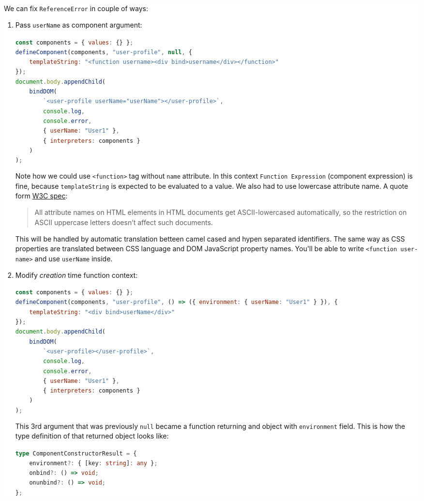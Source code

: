 We can fix `ReferenceError` in couple of ways:

1. Pass `userName` as component argument:

    ```javascript
    const components = { values: {} };
    defineComponent(components, "user-profile", null, {
        templateString: "<function username><div bind>username</div></function>"
    });
    document.body.appendChild(
        bindDOM(
            `<user-profile userName="userName"></user-profile>`,
            console.log,
            console.error,
            { userName: "User1" },
            { interpreters: components }
        )
    );
    ```

    Note how we could use `<function>` tag without `name` attribute. In this context `Function Expression` (component expression) is fine, because `templateString` is expected to be evaluated to a value. We also had to use lowercase attribute name. A quote form [W3C spec](https://www.w3.org/TR/html5/dom.html#embedding-custom-non-visible-data-with-the-data-attributes):

    > All attribute names on HTML elements in HTML documents get ASCII-lowercased automatically, so the restriction on ASCII uppercase letters doesn’t affect such documents.

    This will be handled by automatic translation betteen camel cased and hypen separated identifiers. The same way as CSS properties are translated between CSS language and DOM JavaScript property names. You'll be able to write `<function user-name>` and use `userName` inside.

2. Modify _creation_ time function context:

    ```javascript
    const components = { values: {} };
    defineComponent(components, "user-profile", () => ({ environment: { userName: "User1" } }), {
        templateString: "<div bind>userName</div>"
    });
    document.body.appendChild(
        bindDOM(
            `<user-profile></user-profile>`,
            console.log,
            console.error,
            { userName: "User1" },
            { interpreters: components }
        )
    );
    ```

    This 3rd argument that was previously `null` became a function returning and object with `environment` field. This is how the type definition of that returned object looks like:

    ```typescript
    type ComponentConstructorResult = {
        environment?: { [key: string]: any };
        onbind?: () => void;
        onunbind?: () => void;
    };
    ```
